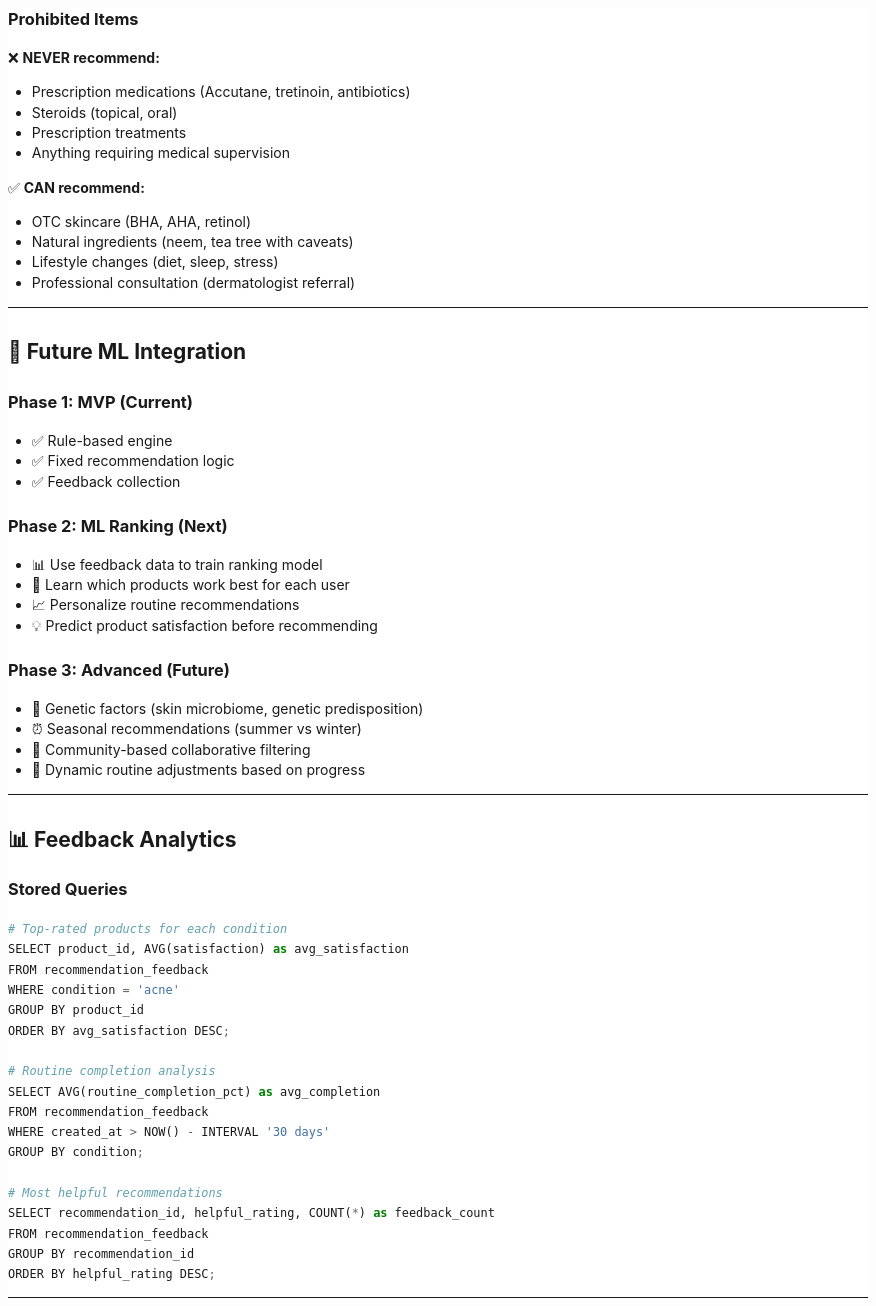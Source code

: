 ### Prohibited Items

❌ **NEVER recommend:**
- Prescription medications (Accutane, tretinoin, antibiotics)
- Steroids (topical, oral)
- Prescription treatments
- Anything requiring medical supervision

✅ **CAN recommend:**
- OTC skincare (BHA, AHA, retinol)
- Natural ingredients (neem, tea tree with caveats)
- Lifestyle changes (diet, sleep, stress)
- Professional consultation (dermatologist referral)

---

## 🤖 Future ML Integration

### Phase 1: MVP (Current)
- ✅ Rule-based engine
- ✅ Fixed recommendation logic
- ✅ Feedback collection

### Phase 2: ML Ranking (Next)
- 📊 Use feedback data to train ranking model
- 🎯 Learn which products work best for each user
- 📈 Personalize routine recommendations
- 💡 Predict product satisfaction before recommending

### Phase 3: Advanced (Future)
- 🧬 Genetic factors (skin microbiome, genetic predisposition)
- ⏰ Seasonal recommendations (summer vs winter)
- 👥 Community-based collaborative filtering
- 🔄 Dynamic routine adjustments based on progress

---

## 📊 Feedback Analytics

### Stored Queries

```python
# Top-rated products for each condition
SELECT product_id, AVG(satisfaction) as avg_satisfaction
FROM recommendation_feedback
WHERE condition = 'acne'
GROUP BY product_id
ORDER BY avg_satisfaction DESC;

# Routine completion analysis
SELECT AVG(routine_completion_pct) as avg_completion
FROM recommendation_feedback
WHERE created_at > NOW() - INTERVAL '30 days'
GROUP BY condition;

# Most helpful recommendations
SELECT recommendation_id, helpful_rating, COUNT(*) as feedback_count
FROM recommendation_feedback
GROUP BY recommendation_id
ORDER BY helpful_rating DESC;
```

---
